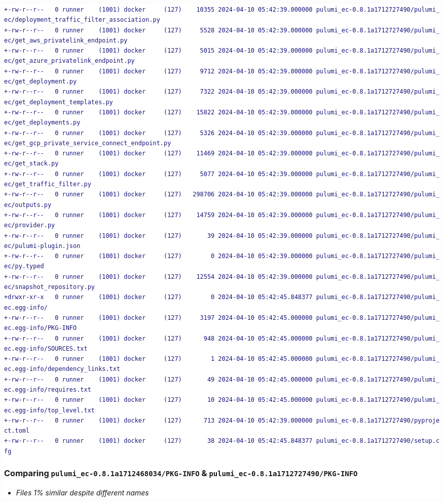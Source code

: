 ```diff
+-rw-r--r--   0 runner    (1001) docker     (127)    10355 2024-04-10 05:42:39.000000 pulumi_ec-0.8.1a1712727490/pulumi_ec/deployment_traffic_filter_association.py
+-rw-r--r--   0 runner    (1001) docker     (127)     5528 2024-04-10 05:42:39.000000 pulumi_ec-0.8.1a1712727490/pulumi_ec/get_aws_privatelink_endpoint.py
+-rw-r--r--   0 runner    (1001) docker     (127)     5015 2024-04-10 05:42:39.000000 pulumi_ec-0.8.1a1712727490/pulumi_ec/get_azure_privatelink_endpoint.py
+-rw-r--r--   0 runner    (1001) docker     (127)     9712 2024-04-10 05:42:39.000000 pulumi_ec-0.8.1a1712727490/pulumi_ec/get_deployment.py
+-rw-r--r--   0 runner    (1001) docker     (127)     7322 2024-04-10 05:42:39.000000 pulumi_ec-0.8.1a1712727490/pulumi_ec/get_deployment_templates.py
+-rw-r--r--   0 runner    (1001) docker     (127)    15822 2024-04-10 05:42:39.000000 pulumi_ec-0.8.1a1712727490/pulumi_ec/get_deployments.py
+-rw-r--r--   0 runner    (1001) docker     (127)     5326 2024-04-10 05:42:39.000000 pulumi_ec-0.8.1a1712727490/pulumi_ec/get_gcp_private_service_connect_endpoint.py
+-rw-r--r--   0 runner    (1001) docker     (127)    11469 2024-04-10 05:42:39.000000 pulumi_ec-0.8.1a1712727490/pulumi_ec/get_stack.py
+-rw-r--r--   0 runner    (1001) docker     (127)     5077 2024-04-10 05:42:39.000000 pulumi_ec-0.8.1a1712727490/pulumi_ec/get_traffic_filter.py
+-rw-r--r--   0 runner    (1001) docker     (127)   298706 2024-04-10 05:42:39.000000 pulumi_ec-0.8.1a1712727490/pulumi_ec/outputs.py
+-rw-r--r--   0 runner    (1001) docker     (127)    14759 2024-04-10 05:42:39.000000 pulumi_ec-0.8.1a1712727490/pulumi_ec/provider.py
+-rw-r--r--   0 runner    (1001) docker     (127)       39 2024-04-10 05:42:39.000000 pulumi_ec-0.8.1a1712727490/pulumi_ec/pulumi-plugin.json
+-rw-r--r--   0 runner    (1001) docker     (127)        0 2024-04-10 05:42:39.000000 pulumi_ec-0.8.1a1712727490/pulumi_ec/py.typed
+-rw-r--r--   0 runner    (1001) docker     (127)    12554 2024-04-10 05:42:39.000000 pulumi_ec-0.8.1a1712727490/pulumi_ec/snapshot_repository.py
+drwxr-xr-x   0 runner    (1001) docker     (127)        0 2024-04-10 05:42:45.848377 pulumi_ec-0.8.1a1712727490/pulumi_ec.egg-info/
+-rw-r--r--   0 runner    (1001) docker     (127)     3197 2024-04-10 05:42:45.000000 pulumi_ec-0.8.1a1712727490/pulumi_ec.egg-info/PKG-INFO
+-rw-r--r--   0 runner    (1001) docker     (127)      948 2024-04-10 05:42:45.000000 pulumi_ec-0.8.1a1712727490/pulumi_ec.egg-info/SOURCES.txt
+-rw-r--r--   0 runner    (1001) docker     (127)        1 2024-04-10 05:42:45.000000 pulumi_ec-0.8.1a1712727490/pulumi_ec.egg-info/dependency_links.txt
+-rw-r--r--   0 runner    (1001) docker     (127)       49 2024-04-10 05:42:45.000000 pulumi_ec-0.8.1a1712727490/pulumi_ec.egg-info/requires.txt
+-rw-r--r--   0 runner    (1001) docker     (127)       10 2024-04-10 05:42:45.000000 pulumi_ec-0.8.1a1712727490/pulumi_ec.egg-info/top_level.txt
+-rw-r--r--   0 runner    (1001) docker     (127)      713 2024-04-10 05:42:39.000000 pulumi_ec-0.8.1a1712727490/pyproject.toml
+-rw-r--r--   0 runner    (1001) docker     (127)       38 2024-04-10 05:42:45.848377 pulumi_ec-0.8.1a1712727490/setup.cfg
```

### Comparing `pulumi_ec-0.8.1a1712468034/PKG-INFO` & `pulumi_ec-0.8.1a1712727490/PKG-INFO`

 * *Files 1% similar despite different names*
